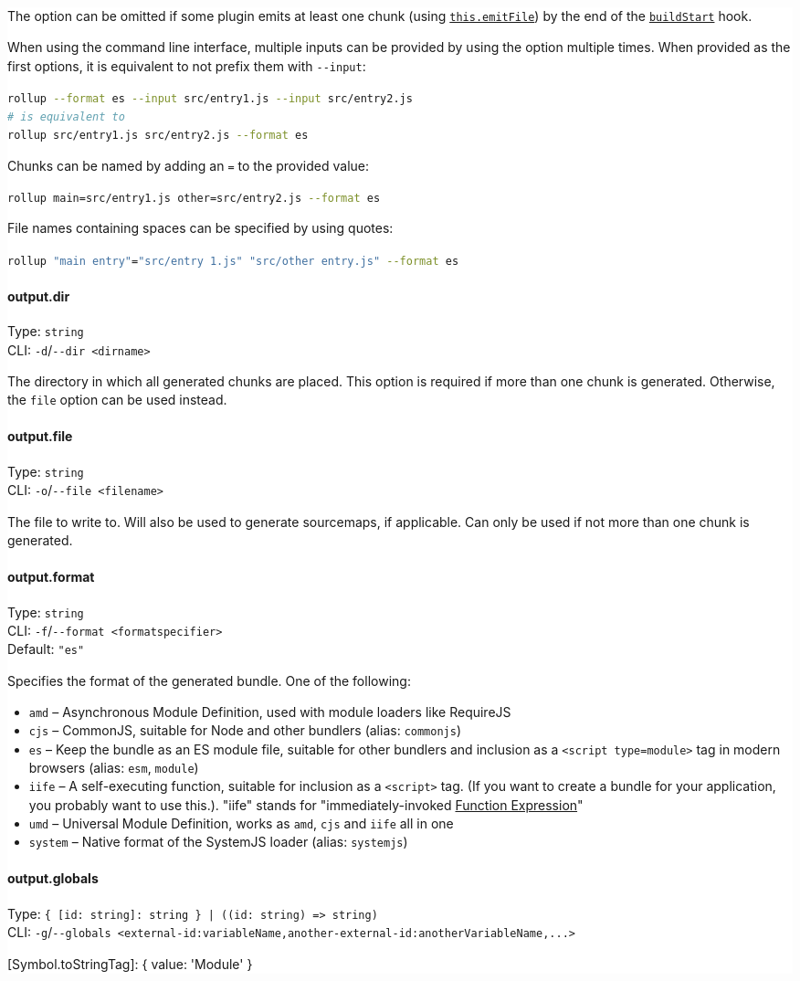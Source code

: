 The option can be omitted if some plugin emits at least one chunk (using [`this.emitFile`](guide/en/#thisemitfile)) by the end of the [`buildStart`](guide/en/#buildstart) hook.

When using the command line interface, multiple inputs can be provided by using the option multiple times. When provided as the first options, it is equivalent to not prefix them with `--input`:

```sh
rollup --format es --input src/entry1.js --input src/entry2.js
# is equivalent to
rollup src/entry1.js src/entry2.js --format es
```

Chunks can be named by adding an `=` to the provided value:

```sh
rollup main=src/entry1.js other=src/entry2.js --format es
```

File names containing spaces can be specified by using quotes:

```sh
rollup "main entry"="src/entry 1.js" "src/other entry.js" --format es
```

#### output.dir

Type: `string`<br> CLI: `-d`/`--dir <dirname>`

The directory in which all generated chunks are placed. This option is required if more than one chunk is generated. Otherwise, the `file` option can be used instead.

#### output.file

Type: `string`<br> CLI: `-o`/`--file <filename>`

The file to write to. Will also be used to generate sourcemaps, if applicable. Can only be used if not more than one chunk is generated.

#### output.format

Type: `string`<br> CLI: `-f`/`--format <formatspecifier>`<br> Default: `"es"`

Specifies the format of the generated bundle. One of the following:

- `amd` – Asynchronous Module Definition, used with module loaders like RequireJS
- `cjs` – CommonJS, suitable for Node and other bundlers (alias: `commonjs`)
- `es` – Keep the bundle as an ES module file, suitable for other bundlers and inclusion as a `<script type=module>` tag in modern browsers (alias: `esm`, `module`)
- `iife` – A self-executing function, suitable for inclusion as a `<script>` tag. (If you want to create a bundle for your application, you probably want to use this.). "iife" stands for "immediately-invoked [Function Expression](https://developer.mozilla.org/en-US/docs/Web/JavaScript/Reference/Operators/function)"
- `umd` – Universal Module Definition, works as `amd`, `cjs` and `iife` all in one
- `system` – Native format of the SystemJS loader (alias: `systemjs`)

#### output.globals

Type: `{ [id: string]: string } | ((id: string) => string)`<br> CLI: `-g`/`--globals <external-id:variableName,another-external-id:anotherVariableName,...>`


  [Symbol.toStringTag]: { value: 'Module' }